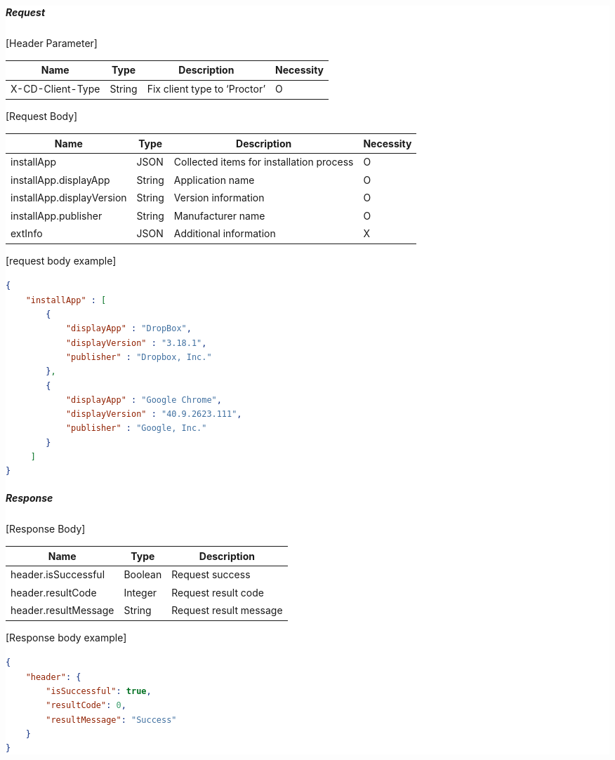 ##### Request

[Header Parameter]

| Name             | Type   | Description                           | Necessity |
| ---------------- | ------ | ------------------------------ | --------- |
| X-CD-Client-Type | String | Fix client type to ‘Proctor’ | O         |

[Request Body]

| Name                      | Type   | Description                    | Necessity |
| ------------------------- | ------ | ----------------------- | --------- |
| installApp                | JSON   | Collected items for installation process | O         |
| installApp.displayApp    | String | Application name       | O         |
| installApp.displayVersion | String | Version information               | O         |
| installApp.publisher      | String | Manufacturer name             | O         |
| extInfo                   | JSON   | Additional information               | X         |

[request body example]

``` json
{
    "installApp" : [
        {
            "displayApp" : "DropBox",
            "displayVersion" : "3.18.1",
            "publisher" : "Dropbox, Inc."
        },
        {
            "displayApp" : "Google Chrome",
            "displayVersion" : "40.9.2623.111",
            "publisher" : "Google, Inc."
        }
     ]
}
```

##### Response

[Response Body]

| Name                 | Type    | Description             |
| -------------------- | ------- | ---------------- |
| header.isSuccessful  | Boolean | Request success   |
| header.resultCode    | Integer | Request result code   |
| header.resultMessage | String  | Request result message |

[Response body example]

``` json
{
    "header": {
        "isSuccessful": true,
        "resultCode": 0,
        "resultMessage": "Success"
    }
}
```
